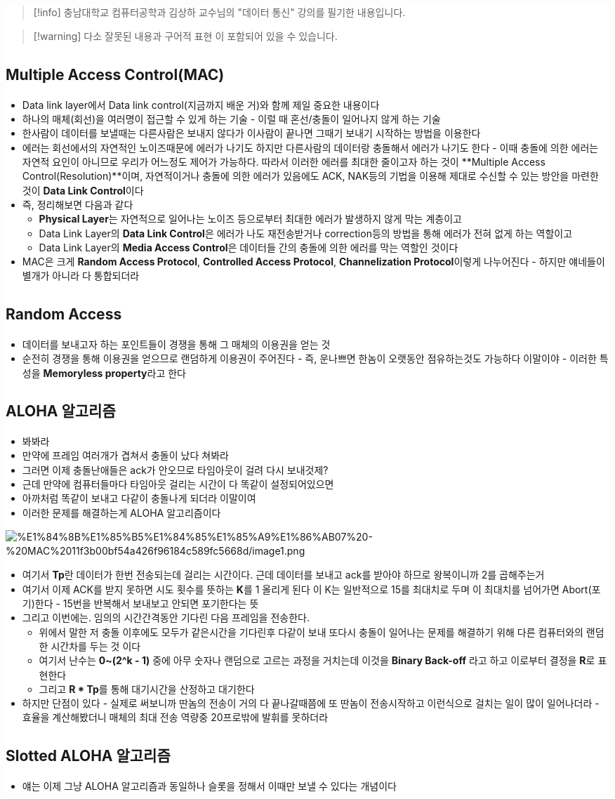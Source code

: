 > [!info] 충남대학교 컴퓨터공학과 김상하 교수님의 "데이터 통신" 강의를 필기한 내용입니다.

> [!warning] 다소 잘못된 내용과 구어적 표현 이 포함되어 있을 수 있습니다.

## Multiple Access Control(MAC)

- Data link layer에서 Data link control(지금까지 배운 거)와 함께 제일 중요한 내용이다
- 하나의 매체(회선)을 여러명이 접근할 수 있게 하는 기술 - 이럴 때 혼선/충돌이 일어나지 않게 하는 기술
- 한사람이 데이터를 보낼때는 다른사람은 보내지 않다가 이사람이 끝나면 그때기 보내기 시작하는 방법을 이용한다
- 에러는 회선에서의 자연적인 노이즈때문에 에러가 나기도 하지만 다른사람의 데이터랑 충돌해서 에러가 나기도 한다 - 이때 충돌에 의한 에러는 자연적 요인이 아니므로 우리가 어느정도 제어가 가능하다. 따라서 이러한 에러를 최대한 줄이고자 하는 것이 **Multiple Access Control(Resolution)**이며, 자연적이거나 충돌에 의한 에러가 있음에도 ACK, NAK등의 기법을 이용해 제대로 수신할 수 있는 방안을 마련한 것이 **Data Link Control**이다
- 즉, 정리해보면 다음과 같다
	- **Physical Layer**는 자연적으로 일어나는 노이즈 등으로부터 최대한 에러가 발생하지 않게 막는 계층이고
	- Data Link Layer의 **Data Link Control**은 에러가 나도 재전송받거나 correction등의 방법을 통해 에러가 전혀 없게 하는 역할이고
	- Data Link Layer의 **Media Access Control**은 데이터들 간의 충돌에 의한 에러를 막는 역할인 것이다
- MAC은 크게 **Random Access Protocol**, **Controlled Access Protocol**, **Channelization Protocol**이렇게 나누어진다 - 하지만 얘네들이 별개가 아니라 다 통합되더라

## Random Access

- 데이터를 보내고자 하는 포인트들이 경쟁을 통해 그 매체의 이용권을 얻는 것
- 순전히 경쟁을 통해 이용권을 얻으므로 랜덤하게 이용권이 주어진다 - 즉, 운나쁘면 한놈이 오랫동안 점유하는것도 가능하다 이말이야 - 이러한 특성을 **Memoryless property**라고 한다

## ALOHA 알고리즘

- 봐봐라
- 만약에 프레임 여러개가 겹쳐서 충돌이 났다 쳐봐라
- 그러면 이제 충돌난애들은 ack가 안오므로 타임아웃이 걸려 다시 보내것제?
- 근데 만약에 컴퓨터들마다 타임아웃 걸리는 시간이 다 똑같이 설정되어있으면
- 아까처럼 똑같이 보내고 다같이 충돌나게 되더라 이말이여
- 이러한 문제를 해결하는게 ALOHA 알고리즘이다

![%E1%84%8B%E1%85%B5%E1%84%85%E1%85%A9%E1%86%AB07%20-%20MAC%2011f3b00bf54a426f96184c589fc5668d/image1.png](botanicals/network/originals/datacommunication.spring.2021.cse.cnu.ac.kr/images/07_11f3b00bf54a426f96184c589fc5668d/image1.png)

- 여기서 **Tp**란 데이터가 한번 전송되는데 걸리는 시간이다. 근데 데이터를 보내고 ack를 받아야 하므로 왕복이니까 2를 곱해주는거
- 여기서 이제 ACK를 받지 못하면 시도 횟수를 뜻하는 **K**를 1 올리게 된다 이 K는 일반적으로 15를 최대치로 두며 이 최대치를 넘어가면 Abort(포기)한다 - 15번을 반복해서 보내보고 안되면 포기한다는 뜻
- 그리고 이번에는. 임의의 시간간격동안 기다린 다음 프레임을 전송한다.
	- 위에서 말한 저 충돌 이후에도 모두가 같은시간을 기다린후 다같이 보내 또다시 충돌이 일어나는 문제를 해결하기 위해 다른 컴퓨터와의 랜덤한 시간차를 두는 것 이다
	- 여기서 난수는 **0~(2^k - 1)** 중에 아무 숫자나 랜덤으로 고르는 과정을 거치는데 이것을 **Binary Back-off** 라고 하고 이로부터 결정을 **R**로 표현한다
	- 그리고 **R * Tp**를 통해 대기시간을 산정하고 대기한다
- 하지만 단점이 있다 - 실제로 써보니까 딴놈의 전송이 거의 다 끝나갈때쯤에 또 딴놈이 전송시작하고 이런식으로 걸치는 일이 많이 일어나더라 - 효율을 계산해봤더니 매체의 최대 전송 역량중 20프로밖에 발휘를 못하더라

## Slotted ALOHA 알고리즘

- 얘는 이제 그냥 ALOHA 알고리즘과 동일하나 슬롯을 정해서 이때만 보낼 수 있다는 개념이다
